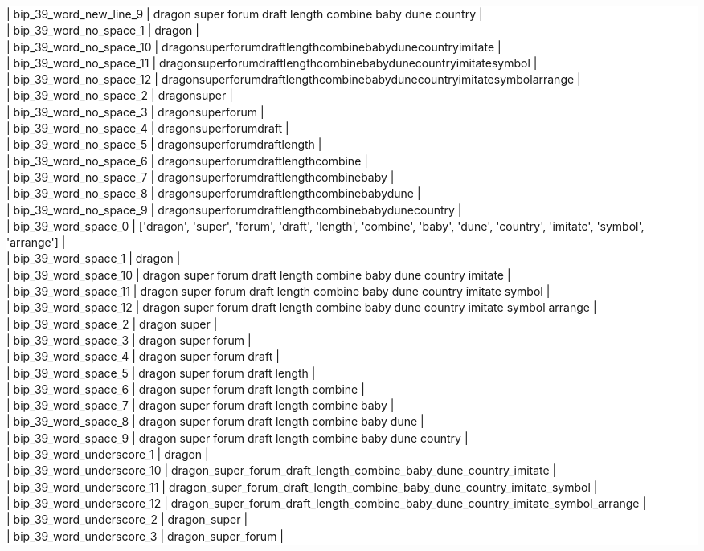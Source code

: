 | bip_39_word_new_line_9 | dragon
super
forum
draft
length
combine
baby
dune
country |  
| bip_39_word_no_space_1 | dragon |  
| bip_39_word_no_space_10 | dragonsuperforumdraftlengthcombinebabydunecountryimitate |  
| bip_39_word_no_space_11 | dragonsuperforumdraftlengthcombinebabydunecountryimitatesymbol |  
| bip_39_word_no_space_12 | dragonsuperforumdraftlengthcombinebabydunecountryimitatesymbolarrange |  
| bip_39_word_no_space_2 | dragonsuper |  
| bip_39_word_no_space_3 | dragonsuperforum |  
| bip_39_word_no_space_4 | dragonsuperforumdraft |  
| bip_39_word_no_space_5 | dragonsuperforumdraftlength |  
| bip_39_word_no_space_6 | dragonsuperforumdraftlengthcombine |  
| bip_39_word_no_space_7 | dragonsuperforumdraftlengthcombinebaby |  
| bip_39_word_no_space_8 | dragonsuperforumdraftlengthcombinebabydune |  
| bip_39_word_no_space_9 | dragonsuperforumdraftlengthcombinebabydunecountry |  
| bip_39_word_space_0 | ['dragon', 'super', 'forum', 'draft', 'length', 'combine', 'baby', 'dune', 'country', 'imitate', 'symbol', 'arrange'] |  
| bip_39_word_space_1 | dragon |  
| bip_39_word_space_10 | dragon super forum draft length combine baby dune country imitate |  
| bip_39_word_space_11 | dragon super forum draft length combine baby dune country imitate symbol |  
| bip_39_word_space_12 | dragon super forum draft length combine baby dune country imitate symbol arrange |  
| bip_39_word_space_2 | dragon super |  
| bip_39_word_space_3 | dragon super forum |  
| bip_39_word_space_4 | dragon super forum draft |  
| bip_39_word_space_5 | dragon super forum draft length |  
| bip_39_word_space_6 | dragon super forum draft length combine |  
| bip_39_word_space_7 | dragon super forum draft length combine baby |  
| bip_39_word_space_8 | dragon super forum draft length combine baby dune |  
| bip_39_word_space_9 | dragon super forum draft length combine baby dune country |  
| bip_39_word_underscore_1 | dragon |  
| bip_39_word_underscore_10 | dragon_super_forum_draft_length_combine_baby_dune_country_imitate |  
| bip_39_word_underscore_11 | dragon_super_forum_draft_length_combine_baby_dune_country_imitate_symbol |  
| bip_39_word_underscore_12 | dragon_super_forum_draft_length_combine_baby_dune_country_imitate_symbol_arrange |  
| bip_39_word_underscore_2 | dragon_super |  
| bip_39_word_underscore_3 | dragon_super_forum |  
